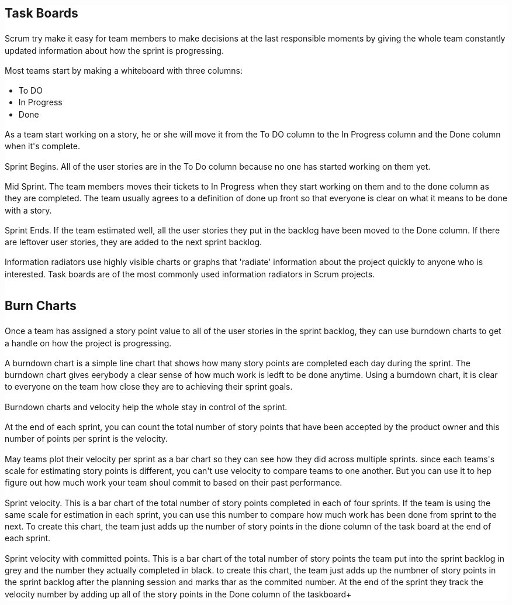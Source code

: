 
## Task Boards

Scrum try make it easy for team members to make decisions at the last responsible moments by giving the whole team constantly updated information about how the sprint is progressing.

Most teams start by making a whiteboard with three columns:
* To DO
* In Progress
* Done

As a team start working on a story, he or she will move it from the To DO column to the In Progress column and the Done column when it's complete.

Sprint Begins. All of the user stories are in the To Do column because no one has started working on them yet.

Mid Sprint. The team members moves their tickets to In Progress when they start working on them and to the done column as they are completed. The team usually agrees to a definition of done up front so that everyone is clear on what it means to be done with a story.

Sprint Ends. If the team estimated well, all the user stories they put in the backlog have been moved to the Done column. If there are leftover user stories, they are added to the next sprint backlog.

Information radiators use highly visible charts or graphs that 'radiate' information about the project quickly to anyone who is interested. Task boards are of the most commonly used information radiators in Scrum projects.


## Burn Charts

Once a team has assigned a story point value to all of the user stories in the sprint backlog, they can use burndown charts to get a handle on how the project is progressing.

A burndown chart is a simple line chart that shows how many story points are completed each day during the sprint. The burndown chart gives eerybody a clear sense of how much work is ledft to be done anytime. Using a burndown chart, it is clear to everyone on the team how close they are to achieving their sprint goals.

Burndown charts and velocity help the whole stay in control of the sprint.

At the end of each sprint, you can count the total number of story points that have been accepted by the product owner and this number of points per sprint is the velocity.

May teams plot their velocity per sprint as a bar chart so they can see how they did across multiple sprints. since each teams's scale for estimating story points is different, you can't use velocity to compare teams to one another. But you can use it to hep figure out how much work your team shoul commit to based on their past performance.

Sprint velocity. This is a bar chart of the total number of story points completed in each of four sprints. If the team is using the same scale for estimation in each sprint, you can use this number to compare how much work has been done from sprint to the next. To create this chart, the team just adds up the number of story points in the dione column of the task board at the end of each sprint.

Sprint velocity with committed points. This is a bar chart of the total number of story points the team put into the sprint backlog in grey and the number they actually completed in black. to create this chart, the team just adds up the numbner of story points in the sprint backlog after the planning session and marks thar as the commited number. At the end of the sprint they track the velocity number by adding up all of the story points in the Done column of the taskboard+
